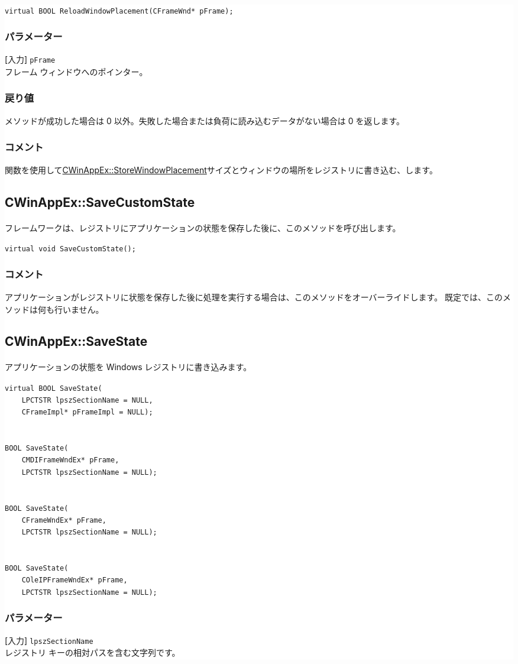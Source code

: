 ```  
virtual BOOL ReloadWindowPlacement(CFrameWnd* pFrame);
```  
  
### <a name="parameters"></a>パラメーター  
 [入力] `pFrame`  
 フレーム ウィンドウへのポインター。  
  
### <a name="return-value"></a>戻り値  
 メソッドが成功した場合は 0 以外。失敗した場合または負荷に読み込むデータがない場合は 0 を返します。  
  
### <a name="remarks"></a>コメント  
 関数を使用して[CWinAppEx::StoreWindowPlacement](#storewindowplacement)サイズとウィンドウの場所をレジストリに書き込む、します。  
  
##  <a name="savecustomstate"></a>  CWinAppEx::SaveCustomState  
 フレームワークは、レジストリにアプリケーションの状態を保存した後に、このメソッドを呼び出します。  
  
```  
virtual void SaveCustomState();
```  
  
### <a name="remarks"></a>コメント  
 アプリケーションがレジストリに状態を保存した後に処理を実行する場合は、このメソッドをオーバーライドします。 既定では、このメソッドは何も行いません。  
  
##  <a name="savestate"></a>  CWinAppEx::SaveState  
 アプリケーションの状態を Windows レジストリに書き込みます。  
  
```  
virtual BOOL SaveState(
    LPCTSTR lpszSectionName = NULL,  
    CFrameImpl* pFrameImpl = NULL);

 
BOOL SaveState(
    CMDIFrameWndEx* pFrame,  
    LPCTSTR lpszSectionName = NULL);

 
BOOL SaveState(
    CFrameWndEx* pFrame,  
    LPCTSTR lpszSectionName = NULL);

 
BOOL SaveState(
    COleIPFrameWndEx* pFrame,  
    LPCTSTR lpszSectionName = NULL);
```  
  
### <a name="parameters"></a>パラメーター  
 [入力] `lpszSectionName`  
 レジストリ キーの相対パスを含む文字列です。  
  
